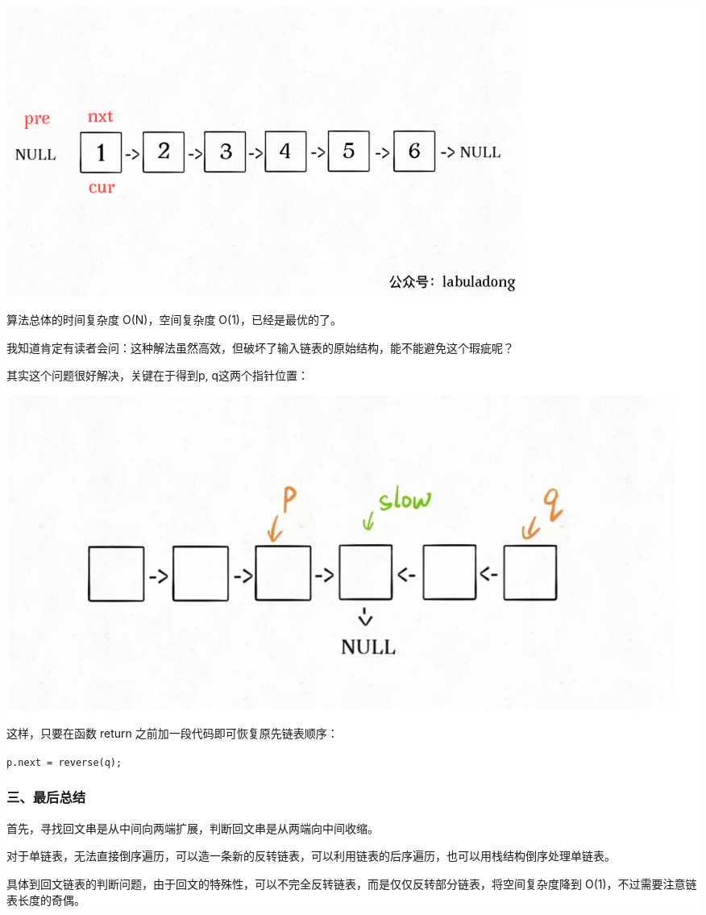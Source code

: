 ![](1-5.gif)

算法总体的时间复杂度 O(N)，空间复杂度 O(1)，已经是最优的了。

我知道肯定有读者会问：这种解法虽然高效，但破坏了输入链表的原始结构，能不能避免这个瑕疵呢？

其实这个问题很好解决，关键在于得到p, q这两个指针位置：

![](1-6.jpg)

这样，只要在函数 return 之前加一段代码即可恢复原先链表顺序：

```
p.next = reverse(q);
```

### 三、最后总结

首先，寻找回文串是从中间向两端扩展，判断回文串是从两端向中间收缩。

对于单链表，无法直接倒序遍历，可以造一条新的反转链表，可以利用链表的后序遍历，也可以用栈结构倒序处理单链表。

具体到回文链表的判断问题，由于回文的特殊性，可以不完全反转链表，而是仅仅反转部分链表，将空间复杂度降到 O(1)，不过需要注意链表长度的奇偶。







